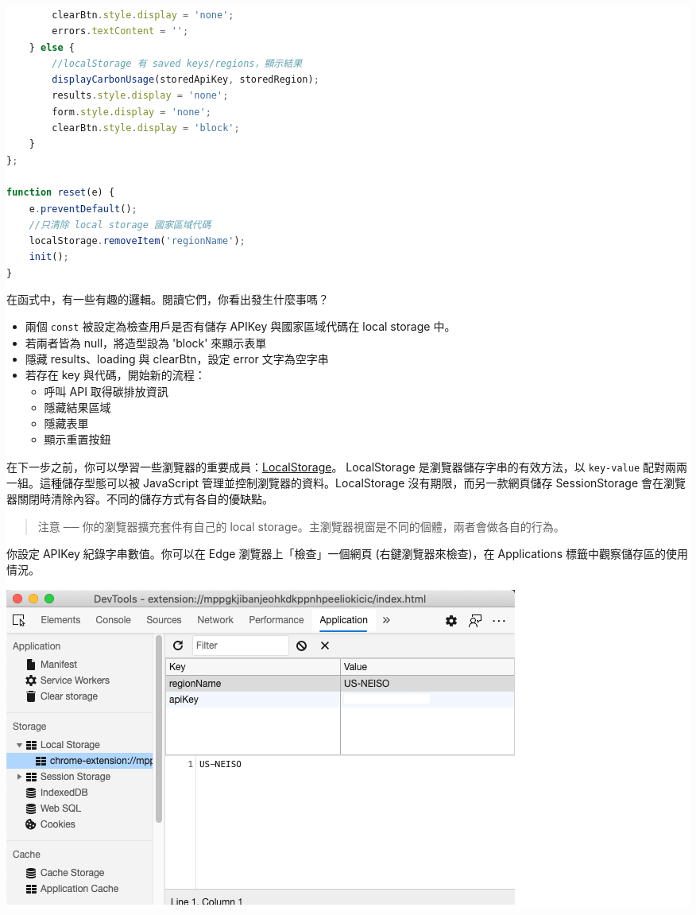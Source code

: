 ```JavaScript
		clearBtn.style.display = 'none';
		errors.textContent = '';
	} else {
        //localStorage 有 saved keys/regions，顯示結果
        displayCarbonUsage(storedApiKey, storedRegion);
		results.style.display = 'none';
		form.style.display = 'none';
		clearBtn.style.display = 'block';
	}
};

function reset(e) {
	e.preventDefault();
	//只清除 local storage 國家區域代碼
	localStorage.removeItem('regionName');
	init();
}

```
在函式中，有一些有趣的邏輯。閱讀它們，你看出發生什麼事嗎？

- 兩個 `const` 被設定為檢查用戶是否有儲存 APIKey 與國家區域代碼在 local storage 中。
- 若兩者皆為 null，將造型設為 'block' 來顯示表單
- 隱藏 results、loading 與 clearBtn，設定 error 文字為空字串
- 若存在 key 與代碼，開始新的流程：
  - 呼叫 API 取得碳排放資訊
  - 隱藏結果區域
  - 隱藏表單
  - 顯示重置按鈕

在下一步之前，你可以學習一些瀏覽器的重要成員：[LocalStorage](https://developer.mozilla.org/docs/Web/API/Window/localStorage)。 LocalStorage 是瀏覽器儲存字串的有效方法，以 `key-value` 配對兩兩一組。這種儲存型態可以被 JavaScript 管理並控制瀏覽器的資料。LocalStorage 沒有期限，而另一款網頁儲存 SessionStorage 會在瀏覽器關閉時清除內容。不同的儲存方式有各自的優缺點。

> 注意 ── 你的瀏覽器擴充套件有自己的 local storage。主瀏覽器視窗是不同的個體，兩者會做各自的行為。

你設定 APIKey 紀錄字串數值。你可以在 Edge 瀏覽器上「檢查」一個網頁 (右鍵瀏覽器來檢查)，在 Applications 標籤中觀察儲存區的使用情況。

![Local storage 區域](../images/localstorage.png)
